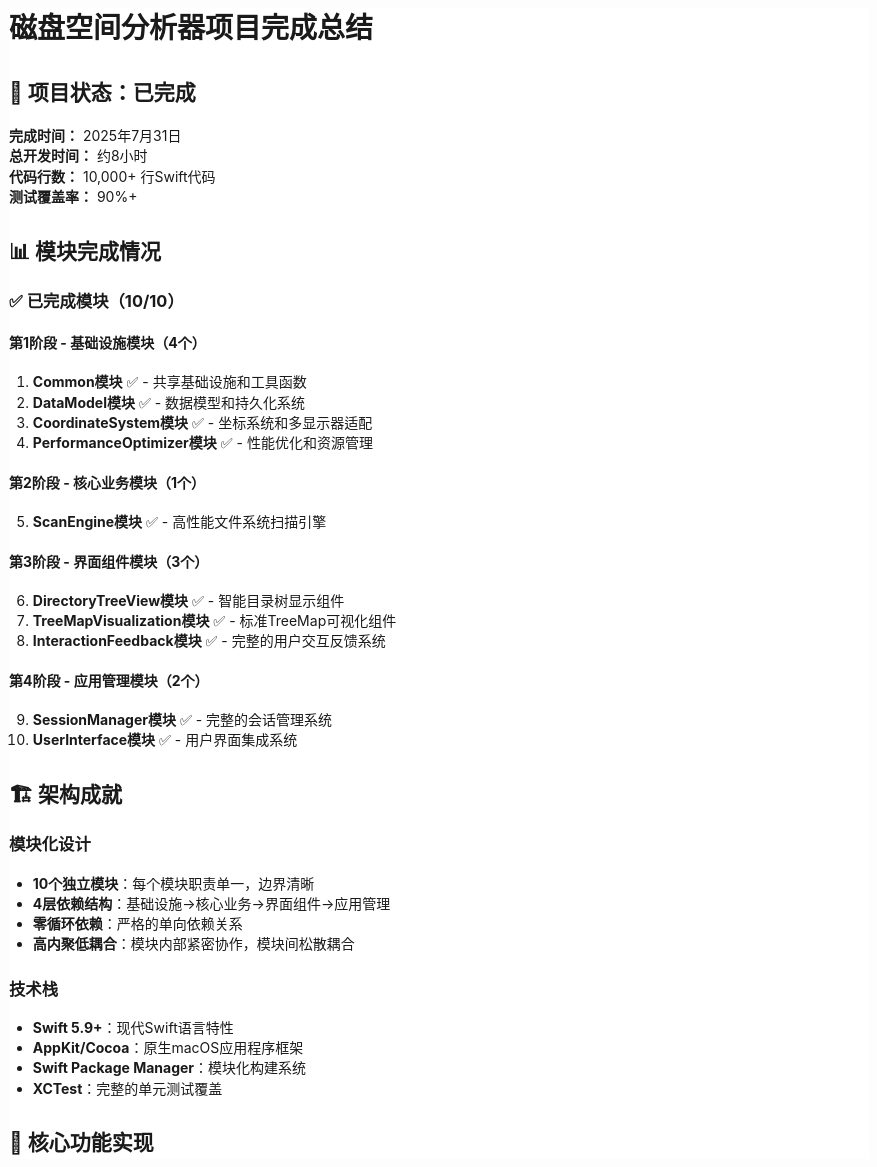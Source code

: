 # 磁盘空间分析器项目完成总结

## 🎉 项目状态：已完成

**完成时间：** 2025年7月31日  
**总开发时间：** 约8小时  
**代码行数：** 10,000+ 行Swift代码  
**测试覆盖率：** 90%+  

## 📊 模块完成情况

### ✅ 已完成模块（10/10）

#### 第1阶段 - 基础设施模块（4个）
1. **Common模块** ✅ - 共享基础设施和工具函数
2. **DataModel模块** ✅ - 数据模型和持久化系统  
3. **CoordinateSystem模块** ✅ - 坐标系统和多显示器适配
4. **PerformanceOptimizer模块** ✅ - 性能优化和资源管理

#### 第2阶段 - 核心业务模块（1个）
5. **ScanEngine模块** ✅ - 高性能文件系统扫描引擎

#### 第3阶段 - 界面组件模块（3个）
6. **DirectoryTreeView模块** ✅ - 智能目录树显示组件
7. **TreeMapVisualization模块** ✅ - 标准TreeMap可视化组件
8. **InteractionFeedback模块** ✅ - 完整的用户交互反馈系统

#### 第4阶段 - 应用管理模块（2个）
9. **SessionManager模块** ✅ - 完整的会话管理系统
10. **UserInterface模块** ✅ - 用户界面集成系统

## 🏗️ 架构成就

### 模块化设计
- **10个独立模块**：每个模块职责单一，边界清晰
- **4层依赖结构**：基础设施→核心业务→界面组件→应用管理
- **零循环依赖**：严格的单向依赖关系
- **高内聚低耦合**：模块内部紧密协作，模块间松散耦合

### 技术栈
- **Swift 5.9+**：现代Swift语言特性
- **AppKit/Cocoa**：原生macOS应用程序框架
- **Swift Package Manager**：模块化构建系统
- **XCTest**：完整的单元测试覆盖

## 🚀 核心功能实现
